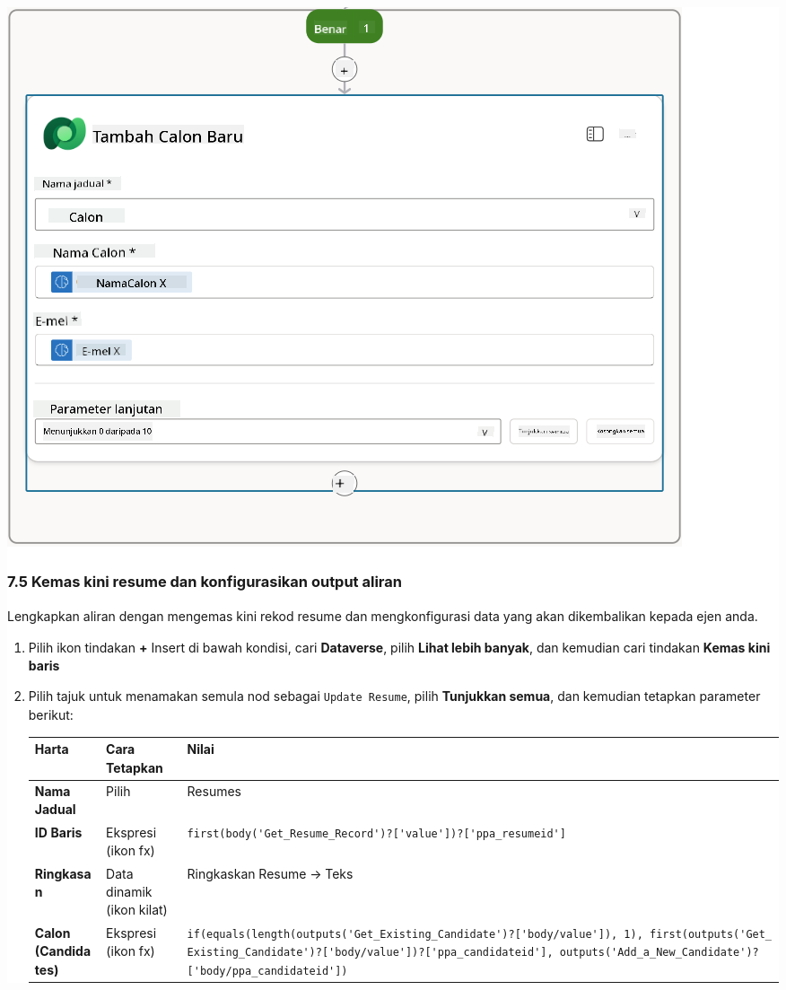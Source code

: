 ![Tambah Calon Baru](../../../../../translated_images/7-summarize-resume-6.321bee96056d21981c466a87456aea1bafc394a492cc4b814b97ba2ee6b758fa.ms.png)

### 7.5 Kemas kini resume dan konfigurasikan output aliran

Lengkapkan aliran dengan mengemas kini rekod resume dan mengkonfigurasi data yang akan dikembalikan kepada ejen anda.

1. Pilih ikon tindakan **+** Insert di bawah kondisi, cari **Dataverse**, pilih **Lihat lebih banyak**, dan kemudian cari tindakan **Kemas kini baris**

1. Pilih tajuk untuk menamakan semula nod sebagai `Update Resume`, pilih **Tunjukkan semua**, dan kemudian tetapkan parameter berikut:

    | Harta | Cara Tetapkan | Nilai |
    |-------|---------------|-------|
    | **Nama Jadual** | Pilih | Resumes |
    | **ID Baris** | Ekspresi (ikon fx) | `first(body('Get_Resume_Record')?['value'])?['ppa_resumeid']` |
    | **Ringkasan** | Data dinamik (ikon kilat) | Ringkaskan Resume → Teks |
    | **Calon (Candidates)** | Ekspresi (ikon fx) | `if(equals(length(outputs('Get_Existing_Candidate')?['body/value']), 1), first(outputs('Get_Existing_Candidate')?['body/value'])?['ppa_candidateid'], outputs('Add_a_New_Candidate')?['body/ppa_candidateid'])` |
